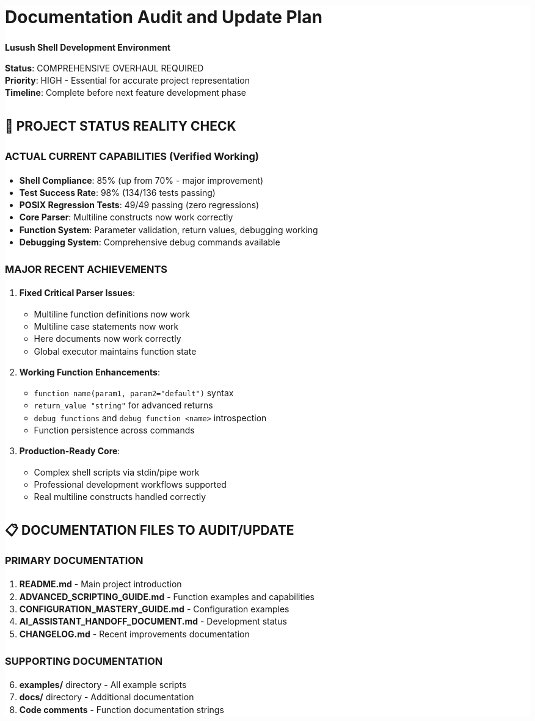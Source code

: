 # Documentation Audit and Update Plan
**Lusush Shell Development Environment**

**Status**: COMPREHENSIVE OVERHAUL REQUIRED  
**Priority**: HIGH - Essential for accurate project representation  
**Timeline**: Complete before next feature development phase

## 🎯 PROJECT STATUS REALITY CHECK

### **ACTUAL CURRENT CAPABILITIES** (Verified Working)
- **Shell Compliance**: 85% (up from 70% - major improvement)
- **Test Success Rate**: 98% (134/136 tests passing)
- **POSIX Regression Tests**: 49/49 passing (zero regressions)
- **Core Parser**: Multiline constructs now work correctly
- **Function System**: Parameter validation, return values, debugging working
- **Debugging System**: Comprehensive debug commands available

### **MAJOR RECENT ACHIEVEMENTS**
1. **Fixed Critical Parser Issues**:
   - Multiline function definitions now work
   - Multiline case statements now work  
   - Here documents now work correctly
   - Global executor maintains function state

2. **Working Function Enhancements**:
   - `function name(param1, param2="default")` syntax
   - `return_value "string"` for advanced returns
   - `debug functions` and `debug function <name>` introspection
   - Function persistence across commands

3. **Production-Ready Core**:
   - Complex shell scripts via stdin/pipe work
   - Professional development workflows supported
   - Real multiline constructs handled correctly

## 📋 DOCUMENTATION FILES TO AUDIT/UPDATE

### **PRIMARY DOCUMENTATION**
1. **README.md** - Main project introduction
2. **ADVANCED_SCRIPTING_GUIDE.md** - Function examples and capabilities
3. **CONFIGURATION_MASTERY_GUIDE.md** - Configuration examples  
4. **AI_ASSISTANT_HANDOFF_DOCUMENT.md** - Development status
5. **CHANGELOG.md** - Recent improvements documentation

### **SUPPORTING DOCUMENTATION**
6. **examples/** directory - All example scripts
7. **docs/** directory - Additional documentation
8. **Code comments** - Function documentation strings
